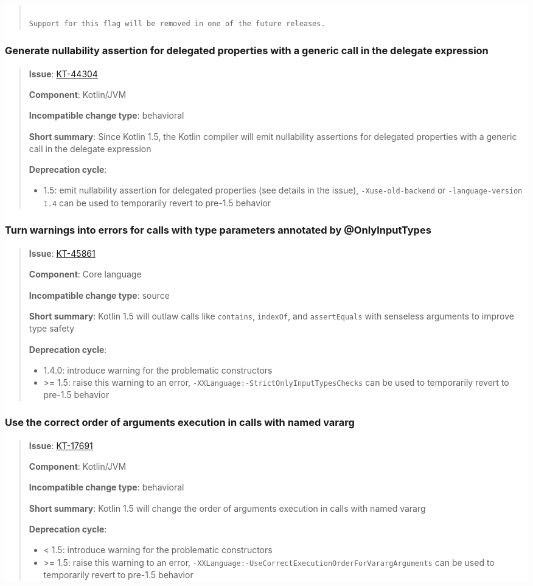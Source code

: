 > ```
>
> Support for this flag will be removed in one of the future releases.

### Generate nullability assertion for delegated properties with a generic call in the delegate expression

> **Issue**: [KT-44304](https://youtrack.jetbrains.com/issue/KT-44304)
>
> **Component**: Kotlin/JVM
>
> **Incompatible change type**: behavioral
>
> **Short summary**: Since Kotlin 1.5, the Kotlin compiler will emit nullability assertions for delegated properties with a generic call in the delegate expression
>
> **Deprecation cycle**:
>
> - 1.5: emit nullability assertion for delegated properties (see details in the issue),
>  `-Xuse-old-backend` or `-language-version 1.4` can be used to temporarily revert to pre-1.5 behavior

### Turn warnings into errors for calls with type parameters annotated by @OnlyInputTypes

> **Issue**: [KT-45861](https://youtrack.jetbrains.com/issue/KT-45861)
>
> **Component**: Core language
>
> **Incompatible change type**: source
>
> **Short summary**: Kotlin 1.5 will outlaw calls like `contains`, `indexOf`, and `assertEquals` with senseless arguments to improve type safety
>
> **Deprecation cycle**:
>
> - 1.4.0: introduce warning for the problematic constructors
> - \>= 1.5: raise this warning to an error,
>  `-XXLanguage:-StrictOnlyInputTypesChecks` can be used to temporarily revert to pre-1.5 behavior

### Use the correct order of arguments execution in calls with named vararg

> **Issue**: [KT-17691](https://youtrack.jetbrains.com/issue/KT-17691)
>
> **Component**: Kotlin/JVM
>
> **Incompatible change type**: behavioral
>
> **Short summary**: Kotlin 1.5 will change the order of arguments execution in calls with named vararg
>
> **Deprecation cycle**:
>
> - < 1.5: introduce warning for the problematic constructors
> - \>= 1.5: raise this warning to an error,
>  `-XXLanguage:-UseCorrectExecutionOrderForVarargArguments` can be used to temporarily revert to pre-1.5 behavior
